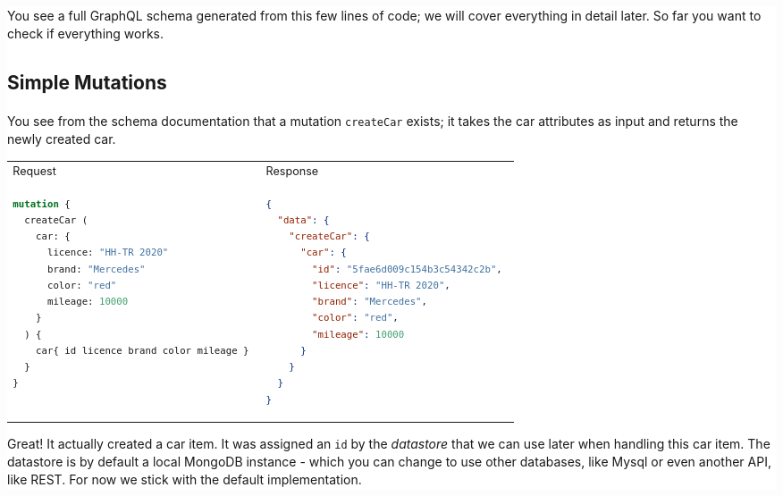 You see a full GraphQL schema generated from this few lines of code; we will cover everything in detail later.   So far you want to check if everything works. 

## Simple Mutations

You see from the schema documentation that a mutation `createCar` exists; it takes the car attributes as input and returns the newly created car.

<table width="100%" style="font-size: 0.9em">
<tr valign="top">
<td width="50%"> Request </td> <td width="50%"> Response </td>
</tr>
<tr valign="top"><td>

```graphql
mutation {
  createCar ( 
    car: { 
      licence: "HH-TR 2020"
      brand: "Mercedes"
      color: "red"
      mileage: 10000 
    } 
  ) { 
    car{ id licence brand color mileage } 
  }
}
```

</td><td>

```json
{
  "data": {
    "createCar": {
      "car": {
        "id": "5fae6d009c154b3c54342c2b",
        "licence": "HH-TR 2020",
        "brand": "Mercedes",
        "color": "red",
        "mileage": 10000
      }
    }
  }
}
```

</td></tr>
</table>

Great! It actually created a car item. It was assigned an `id` by the _datastore_ that we can use later when  handling this car item. The datastore is by default a local MongoDB instance - which you can change to use other databases, like Mysql or even another API, like REST. For now we stick with the default implementation. 
